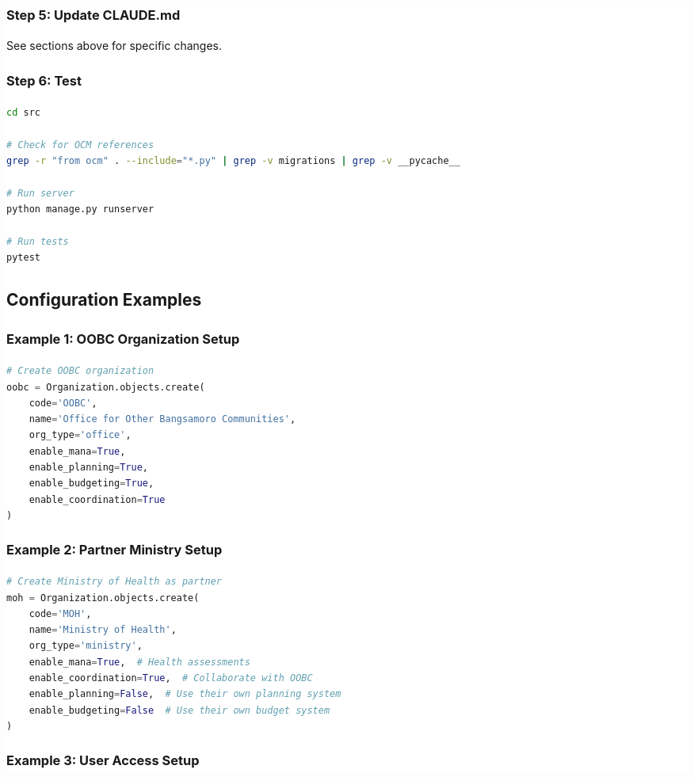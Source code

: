 ### Step 5: Update CLAUDE.md

See sections above for specific changes.

### Step 6: Test

```bash
cd src

# Check for OCM references
grep -r "from ocm" . --include="*.py" | grep -v migrations | grep -v __pycache__

# Run server
python manage.py runserver

# Run tests
pytest
```

## Configuration Examples

### Example 1: OOBC Organization Setup

```python
# Create OOBC organization
oobc = Organization.objects.create(
    code='OOBC',
    name='Office for Other Bangsamoro Communities',
    org_type='office',
    enable_mana=True,
    enable_planning=True,
    enable_budgeting=True,
    enable_coordination=True
)
```

### Example 2: Partner Ministry Setup

```python
# Create Ministry of Health as partner
moh = Organization.objects.create(
    code='MOH',
    name='Ministry of Health',
    org_type='ministry',
    enable_mana=True,  # Health assessments
    enable_coordination=True,  # Collaborate with OOBC
    enable_planning=False,  # Use their own planning system
    enable_budgeting=False  # Use their own budget system
)
```

### Example 3: User Access Setup
